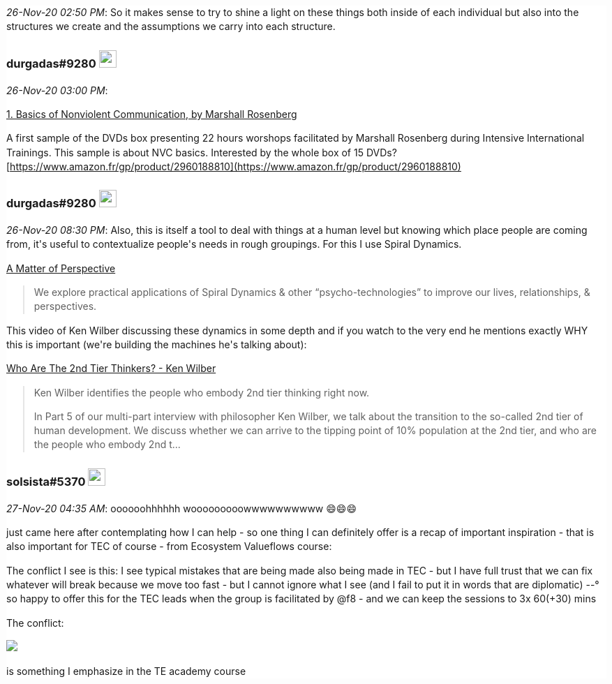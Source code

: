 _26-Nov-20 02:50 PM_:	So it makes sense to try to shine a light on these things both inside of each individual but also into the structures we create and the assumptions we carry into each structure.

<h3>durgadas#9280  <img src="https://cdn.discordapp.com/avatars/249005209710362624/fd52223eb3a60649ccd2e83b04f65f61.png" width="25" height="25" /></h3>

_26-Nov-20 03:00 PM_:	
                        
[1. Basics of Nonviolent Communication, by Marshall Rosenberg](https://www.youtube.com/watch?v=VT8KGgDo6TY)

A first sample of the DVDs box presenting 22 hours worshops facilitated by Marshall Rosenberg during Intensive International Trainings.
This sample is about NVC basics.
Interested by the whole box of 15 DVDs?
[https://www.amazon.fr/gp/product/2960188810](https://www.amazon.fr/gp/product/2960188810)


<h3>durgadas#9280  <img src="https://cdn.discordapp.com/avatars/249005209710362624/fd52223eb3a60649ccd2e83b04f65f61.png" width="25" height="25" /></h3>

_26-Nov-20 08:30 PM_:	Also, this is itself a tool to deal with things at a human level but knowing which place people are coming from, it's useful to contextualize people's needs in rough groupings. For this I use Spiral Dynamics. 

[A Matter of Perspective](https://spirals.blog/)
> We explore practical applications of Spiral Dynamics &amp; other “psycho-technologies” to improve our lives, relationships, &amp; perspectives.

This video of Ken Wilber discussing these dynamics in some depth and if you watch to the very end he mentions exactly WHY this is important (we're building the machines he's talking about): 

[Who Are The 2nd Tier Thinkers? - Ken Wilber](https://www.youtube.com/watch?v=8o2_dbLq070)
> Ken Wilber identifies the people who embody 2nd tier thinking right now. 
> 
> In Part 5 of our multi-part interview with philosopher Ken Wilber, we talk about the transition to the so-called 2nd tier of human development. We discuss whether we can arrive to the tipping point of 10% population at the 2nd tier, and who are the people who embody 2nd t...

<h3>solsista#5370  <img src="https://cdn.discordapp.com/avatars/466370740468318208/8e1527bd1816443128bb26787073be8b.png" width="25" height="25" /></h3>

_27-Nov-20 04:35 AM_:	oooooohhhhhh wooooooooowwwwwwwwww 😄😄😄

just came here after contemplating how I can help - so one thing I can definitely offer is a recap of important inspiration - that is also important for TEC of course - from Ecosystem Valueflows course:

The conflict I see is this: I see typical mistakes that are being made also being made in TEC - but I have full trust that we can fix whatever will break because we move too fast - but I cannot ignore what I see (and I fail to put it in words that are diplomatic) --&#176; so happy to offer this for the TEC leads when the group is facilitated by @f8 - and we can keep the sessions to 3x 60(+30) mins

The conflict:

![](https://cdn.discordapp.com/attachments/773311685871534144/781816722499174410/TMG1_-_Day_2_Inspirations_-_Oct_2020.jpg)

is something I emphasize in the TE academy course
